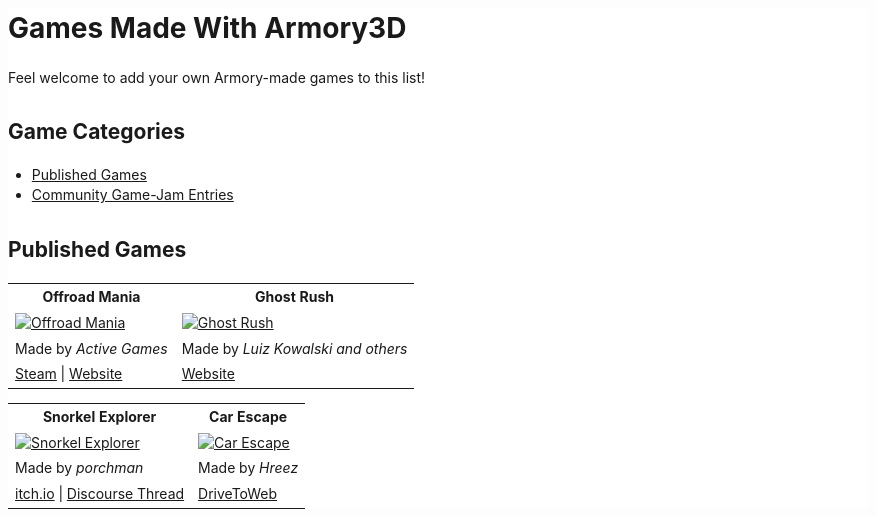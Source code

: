 <h1 id="games-made-with-armory">Games Made With Armory3D</h1>
<p>Feel welcome to add your own Armory-made games to this list!</p>
<h2 id="game-categories">Game Categories</h2>
<ul>
  <li><a href="#published-games">Published Games</a></li>
  <li><a href="#community-game-jam-entries">Community Game-Jam Entries</a></li>
</ul>
<h2 id="published-games">Published Games</h2>

<table>
  <tr>
    <th>Offroad Mania</th>
    <th>Ghost Rush</th>
  </tr>
  <tr>
    <td><a href="https://www.activegamesbox.com/2019/09/17/offroad-mania"><img src="https://activegamesbox.com/wp-content/uploads/2019/09/offroad-mania_01.png" width="512" alt="Offroad Mania"></a></td>
    <td><a href="https://www.globalgamejam.org/2021/games/ghost-rush-9"><img src="https://ggj.s3.amazonaws.com/styles/game_content__wide/games/screenshots/2021/02/10202/rect923.png?itok=L5CiCMlW&timestamp=1612188996width" width="512" alt="Ghost Rush"></a></td>
  </tr>
  <tr>
    <td>Made by&nbsp;<i>Active Games</i></td>
    <td>Made by&nbsp;<i>Luiz Kowalski and others</i></td>
  </tr>
  <tr>
    <td><a href="https://store.steampowered.com/app/1222040/Offroad_Mania">Steam</a>&nbsp;|&nbsp;<a href="https://www.activegamesbox.com/2019/09/17/offroad-mania">Website</a></td>
    <td><a href="https://www.globalgamejam.org/2021/games/ghost-rush-9">Website</a></td>
  </tr>
</table>

<table>
  <tr>
    <th>Snorkel Explorer</th>
    <th>Car Escape</th>
  </tr>
  <tr>
    <td><a href="https://porchman.itch.io/snorkel-explorer"><img src="https://media.blenderartists.org/uploads/default/original/4X/f/7/2/f72559e47206df5ab61eec10adab73b9cb969209.jpeg" width="512" alt="Snorkel Explorer"></a></td>
    <td><a href="https://yinv9db4fjvimpu2zwvyfw.on.drv.tw/www.carescapecv05"><img src="https://user-images.githubusercontent.com/24539931/158144659-bbbee448-020f-4cc1-acc3-6628469bfca1.jpg" width="512" alt="Car Escape"></a></td>
  </tr>
  <tr>
    <td>Made by&nbsp;<i>porchman</i></td>
    <td>Made by&nbsp;<i>Hreez</i></td>
  </tr>
  <tr>
    <td><a href="https://porchman.itch.io/snorkel-explorer">itch.io</a>&nbsp;|&nbsp;<a href="https://forums.armory3d.org/t/snorkel-explorer-an-educational-interactive-experience-and-my-first-armory-release/4237">Discourse Thread</a></td>
    <td><a href="https://yinv9db4fjvimpu2zwvyfw.on.drv.tw/www.carescapecv05">DriveToWeb</a></td>
  </tr>
</table>

